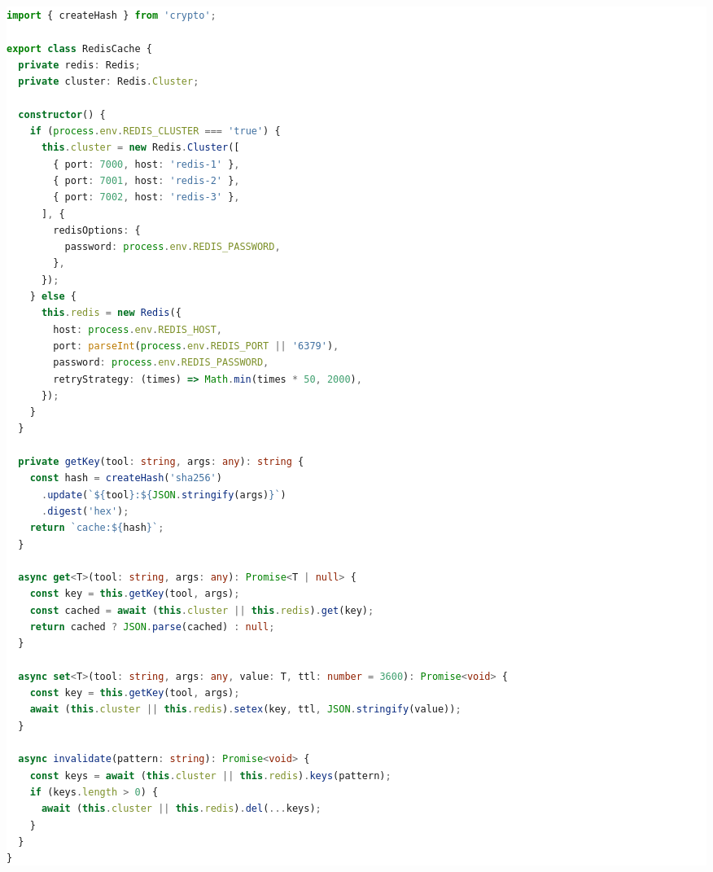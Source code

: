 ```typescript
import { createHash } from 'crypto';

export class RedisCache {
  private redis: Redis;
  private cluster: Redis.Cluster;
  
  constructor() {
    if (process.env.REDIS_CLUSTER === 'true') {
      this.cluster = new Redis.Cluster([
        { port: 7000, host: 'redis-1' },
        { port: 7001, host: 'redis-2' },
        { port: 7002, host: 'redis-3' },
      ], {
        redisOptions: {
          password: process.env.REDIS_PASSWORD,
        },
      });
    } else {
      this.redis = new Redis({
        host: process.env.REDIS_HOST,
        port: parseInt(process.env.REDIS_PORT || '6379'),
        password: process.env.REDIS_PASSWORD,
        retryStrategy: (times) => Math.min(times * 50, 2000),
      });
    }
  }
  
  private getKey(tool: string, args: any): string {
    const hash = createHash('sha256')
      .update(`${tool}:${JSON.stringify(args)}`)
      .digest('hex');
    return `cache:${hash}`;
  }
  
  async get<T>(tool: string, args: any): Promise<T | null> {
    const key = this.getKey(tool, args);
    const cached = await (this.cluster || this.redis).get(key);
    return cached ? JSON.parse(cached) : null;
  }
  
  async set<T>(tool: string, args: any, value: T, ttl: number = 3600): Promise<void> {
    const key = this.getKey(tool, args);
    await (this.cluster || this.redis).setex(key, ttl, JSON.stringify(value));
  }
  
  async invalidate(pattern: string): Promise<void> {
    const keys = await (this.cluster || this.redis).keys(pattern);
    if (keys.length > 0) {
      await (this.cluster || this.redis).del(...keys);
    }
  }
}
```
